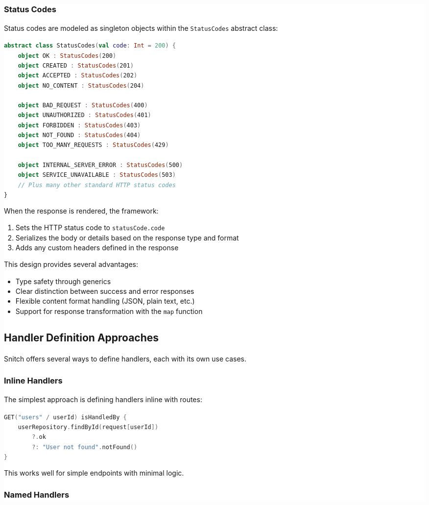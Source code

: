 ### Status Codes

Status codes are modeled as singleton objects within the `StatusCodes` abstract class:

```kotlin
abstract class StatusCodes(val code: Int = 200) {
    object OK : StatusCodes(200)
    object CREATED : StatusCodes(201)
    object ACCEPTED : StatusCodes(202)
    object NO_CONTENT : StatusCodes(204)
    
    object BAD_REQUEST : StatusCodes(400)
    object UNAUTHORIZED : StatusCodes(401)
    object FORBIDDEN : StatusCodes(403)
    object NOT_FOUND : StatusCodes(404)
    object TOO_MANY_REQUESTS : StatusCodes(429)
    
    object INTERNAL_SERVER_ERROR : StatusCodes(500)
    object SERVICE_UNAVAILABLE : StatusCodes(503)
    // Plus many other standard HTTP status codes
}
```

When the response is rendered, the framework:
1. Sets the HTTP status code to `statusCode.code`
2. Serializes the body or details based on the response type and format
3. Adds any custom headers defined in the response

This design provides several advantages:
- Type safety through generics
- Clear distinction between success and error responses
- Flexible content format handling (JSON, plain text, etc.)
- Support for response transformation with the `map` function

## Handler Definition Approaches

Snitch offers several ways to define handlers, each with its own use cases.

### Inline Handlers

The simplest approach is defining handlers inline with routes:

```kotlin
GET("users" / userId) isHandledBy {
    userRepository.findById(request[userId])
        ?.ok
        ?: "User not found".notFound()
}
```

This works well for simple endpoints with minimal logic.

### Named Handlers
